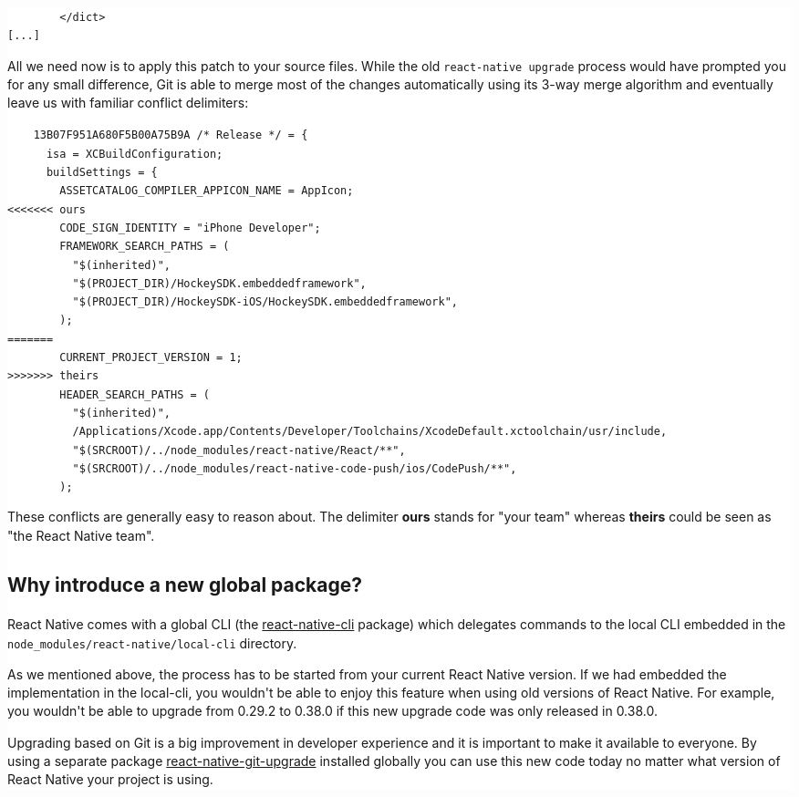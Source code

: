 ```
        </dict>  
[...]  

```

All we need now is to apply this patch to your source files. While the old `react-native upgrade` process would have prompted you for any small difference, Git is able to merge most of the changes automatically using its 3-way merge algorithm and eventually leave us with familiar conflict delimiters:

```
    13B07F951A680F5B00A75B9A /* Release */ = {  
      isa = XCBuildConfiguration;  
      buildSettings = {  
        ASSETCATALOG_COMPILER_APPICON_NAME = AppIcon;  
<<<<<<< ours  
        CODE_SIGN_IDENTITY = "iPhone Developer";  
        FRAMEWORK_SEARCH_PATHS = (  
          "$(inherited)",  
          "$(PROJECT_DIR)/HockeySDK.embeddedframework",  
          "$(PROJECT_DIR)/HockeySDK-iOS/HockeySDK.embeddedframework",  
        );  
=======  
        CURRENT_PROJECT_VERSION = 1;  
>>>>>>> theirs  
        HEADER_SEARCH_PATHS = (  
          "$(inherited)",  
          /Applications/Xcode.app/Contents/Developer/Toolchains/XcodeDefault.xctoolchain/usr/include,  
          "$(SRCROOT)/../node_modules/react-native/React/**",  
          "$(SRCROOT)/../node_modules/react-native-code-push/ios/CodePush/**",  
        );  

```

These conflicts are generally easy to reason about. The delimiter **ours** stands for "your team" whereas **theirs** could be seen as "the React Native team".

Why introduce a new global package?[​](#why-introduce-a-new-global-package "Direct link to Why introduce a new global package?")
--------------------------------------------------------------------------------------------------------------------------------

React Native comes with a global CLI (the [react-native-cli](https://www.npmjs.com/package/react-native-cli) package) which delegates commands to the local CLI embedded in the `node_modules/react-native/local-cli` directory.

As we mentioned above, the process has to be started from your current React Native version. If we had embedded the implementation in the local-cli, you wouldn't be able to enjoy this feature when using old versions of React Native. For example, you wouldn't be able to upgrade from 0.29.2 to 0.38.0 if this new upgrade code was only released in 0.38.0.

Upgrading based on Git is a big improvement in developer experience and it is important to make it available to everyone. By using a separate package [react-native-git-upgrade](https://www.npmjs.com/package/react-native-git-upgrade) installed globally you can use this new code today no matter what version of React Native your project is using.
